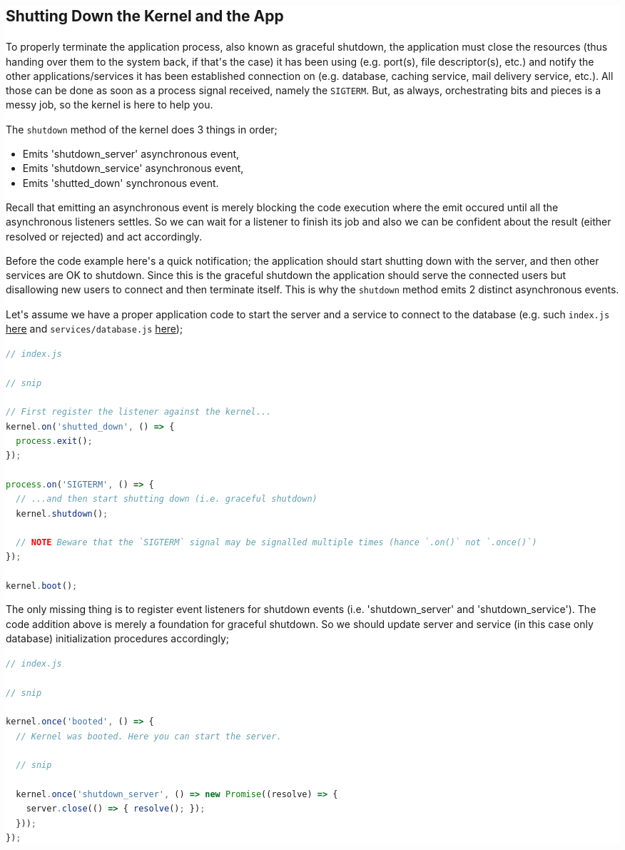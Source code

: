 ## Shutting Down the Kernel and the App

To properly terminate the application process, also known as graceful shutdown, the application must close the resources (thus handing over them to the system back, if that's the case) it has been using (e.g. port(s), file descriptor(s), etc.) and notify the other applications/services it has been established connection on (e.g. database, caching service, mail delivery service, etc.). All those can be done as soon as a process signal received, namely the `SIGTERM`. But, as always, orchestrating bits and pieces is a messy job, so the kernel is here to help you.

The `shutdown` method of the kernel does 3 things in order;
 * Emits 'shutdown_server' asynchronous event,
 * Emits 'shutdown_service' asynchronous event,
 * Emits 'shutted_down' synchronous event.

Recall that emitting an asynchronous event is merely blocking the code execution where the emit occured until all the asynchronous listeners settles. So we can wait for a listener to finish its job and also we can be confident about the result (either resolved or rejected) and act accordingly.

Before the code example here's a quick notification; the application should start shutting down with the server, and then other services are OK to shutdown. Since this is the graceful shutdown the application should serve the connected users but disallowing new users to connect and then terminate itself. This is why the `shutdown` method emits 2 distinct asynchronous events.

Let's assume we have a proper application code to start the server and a service to connect to the database (e.g. such `index.js` [here](https://gist.github.com/ozanmuyes/bfa1b6adc535df06bce4ad84642be909/e75e09170371d17385712351509298cd31150495) and `services/database.js` [here](https://gist.github.com/ozanmuyes/bfa1b6adc535df06bce4ad84642be909/e75e09170371d17385712351509298cd31150495));

```javascript
// index.js

// snip

// First register the listener against the kernel...
kernel.on('shutted_down', () => {
  process.exit();
});

process.on('SIGTERM', () => {
  // ...and then start shutting down (i.e. graceful shutdown)
  kernel.shutdown();

  // NOTE Beware that the `SIGTERM` signal may be signalled multiple times (hance `.on()` not `.once()`)
});

kernel.boot();
```

The only missing thing is to register event listeners for shutdown events (i.e. 'shutdown_server' and 'shutdown_service'). The code addition above is merely a foundation for graceful shutdown. So we should update server and service (in this case only database) initialization procedures accordingly;

```javascript
// index.js

// snip

kernel.once('booted', () => {
  // Kernel was booted. Here you can start the server.

  // snip

  kernel.once('shutdown_server', () => new Promise((resolve) => {
    server.close(() => { resolve(); });
  }));
});
```